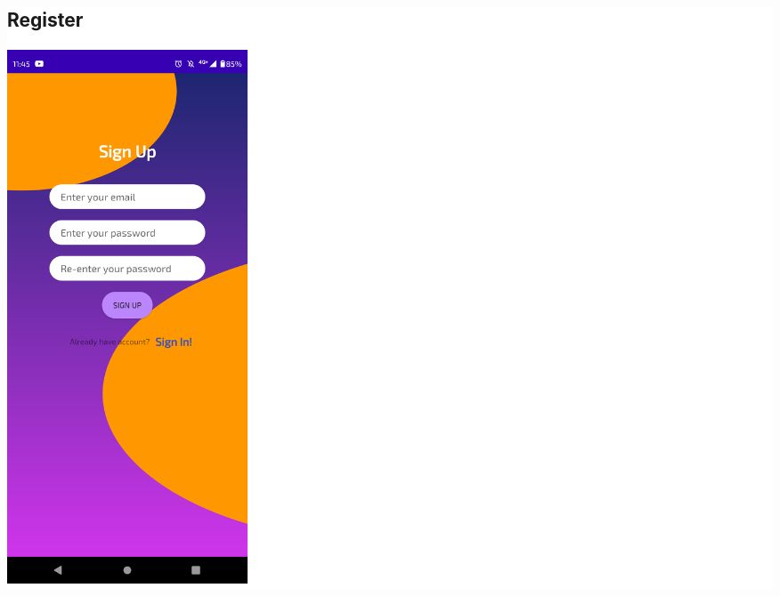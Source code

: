 ## Register 
<img src="https://github.com/nayak-yash/BokuNoNotesV2.0/blob/v2.0/app/src/main/java/com/bokuno/notes/utils/Register.png" width="270" height="600">
